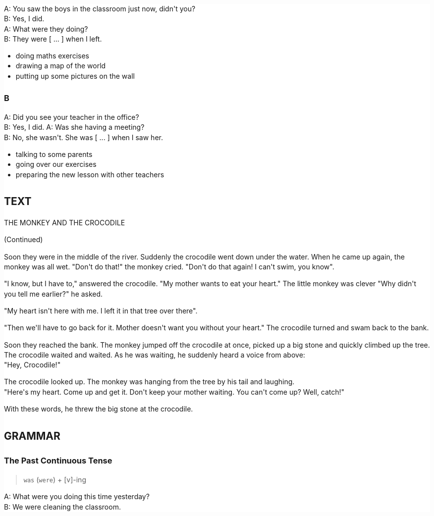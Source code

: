 A: You saw the boys in the classroom just now, didn't you?  
B: Yes, I did.  
A: What were they doing?  
B: They were [ ... ] when I left.
- doing maths exercises
- drawing a map of the world
- putting up some pictures on the wall

### B

A: Did you see your teacher in the office?  
B: Yes, I did.
A: Was she having a meeting?  
B: No, she wasn't. She was [ ... ] when I saw her.
- talking to some parents
- going over our exercises
- preparing the new lesson with other teachers

## TEXT

THE MONKEY AND THE CROCODILE

(Continued)

Soon they were in the middle of the river. Suddenly the crocodile went down under the water. When he came up again, the monkey was all wet. "Don't do that!" the monkey cried. "Don't do that again! I can't swim, you know".  

"I know, but I have to," answered the crocodile. "My mother wants to eat your heart."
The little monkey was clever "Why didn't you tell me earlier?" he asked.  

"My heart isn't here with me. I left it in that tree over there".  

"Then we'll have to go back for it. Mother doesn't want you without your heart." The crocodile turned and swam back to the bank.  

Soon they reached the bank. The monkey jumped off the crocodile at once, picked up a big stone and quickly climbed up the tree. The crocodile waited and waited. As he was waiting, he suddenly heard a voice from above:  
"Hey, Crocodile!"  

The crocodile looked up. The monkey was hanging from the tree by his tail and laughing.  
"Here's my heart. Come up and get it. Don't keep your mother waiting. You can't come up? Well, catch!"  

With these words, he threw the big stone at the crocodile.

## GRAMMAR

### The Past Continuous Tense

> `was` (`were`) + [v]-ing
 
A: What were you doing this time yesterday?  
B: We were cleaning the classroom.  
